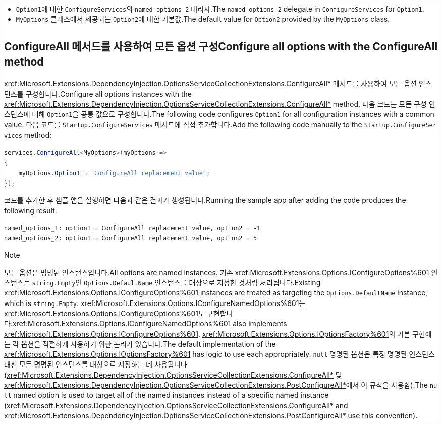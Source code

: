 * <span data-ttu-id="e2485-309">`Option1`에 대한 `ConfigureServices`의 `named_options_2` 대리자.</span><span class="sxs-lookup"><span data-stu-id="e2485-309">The `named_options_2` delegate in `ConfigureServices` for `Option1`.</span></span>
* <span data-ttu-id="e2485-310">`MyOptions` 클래스에서 제공되는 `Option2`에 대한 기본값.</span><span class="sxs-lookup"><span data-stu-id="e2485-310">The default value for `Option2` provided by the `MyOptions` class.</span></span>

## <a name="configure-all-options-with-the-configureall-method"></a><span data-ttu-id="e2485-311">ConfigureAll 메서드를 사용하여 모든 옵션 구성</span><span class="sxs-lookup"><span data-stu-id="e2485-311">Configure all options with the ConfigureAll method</span></span>

<span data-ttu-id="e2485-312"><xref:Microsoft.Extensions.DependencyInjection.OptionsServiceCollectionExtensions.ConfigureAll*> 메서드를 사용하여 모든 옵션 인스턴스를 구성합니다.</span><span class="sxs-lookup"><span data-stu-id="e2485-312">Configure all options instances with the <xref:Microsoft.Extensions.DependencyInjection.OptionsServiceCollectionExtensions.ConfigureAll*> method.</span></span> <span data-ttu-id="e2485-313">다음 코드는 모든 구성 인스턴스에 대해 `Option1`을 공통 값으로 구성합니다.</span><span class="sxs-lookup"><span data-stu-id="e2485-313">The following code configures `Option1` for all configuration instances with a common value.</span></span> <span data-ttu-id="e2485-314">다음 코드를 `Startup.ConfigureServices` 메서드에 직접 추가합니다.</span><span class="sxs-lookup"><span data-stu-id="e2485-314">Add the following code manually to the `Startup.ConfigureServices` method:</span></span>

```csharp
services.ConfigureAll<MyOptions>(myOptions => 
{
    myOptions.Option1 = "ConfigureAll replacement value";
});
```

<span data-ttu-id="e2485-315">코드를 추가한 후 샘플 앱을 실행하면 다음과 같은 결과가 생성됩니다.</span><span class="sxs-lookup"><span data-stu-id="e2485-315">Running the sample app after adding the code produces the following result:</span></span>

```html
named_options_1: option1 = ConfigureAll replacement value, option2 = -1
named_options_2: option1 = ConfigureAll replacement value, option2 = 5
```

> [!NOTE]
> <span data-ttu-id="e2485-316">모든 옵션은 명명된 인스턴스입니다.</span><span class="sxs-lookup"><span data-stu-id="e2485-316">All options are named instances.</span></span> <span data-ttu-id="e2485-317">기존 <xref:Microsoft.Extensions.Options.IConfigureOptions%601> 인스턴스는 `string.Empty`인 `Options.DefaultName` 인스턴스를 대상으로 지정한 것처럼 처리됩니다.</span><span class="sxs-lookup"><span data-stu-id="e2485-317">Existing <xref:Microsoft.Extensions.Options.IConfigureOptions%601> instances are treated as targeting the `Options.DefaultName` instance, which is `string.Empty`.</span></span> <span data-ttu-id="e2485-318"><xref:Microsoft.Extensions.Options.IConfigureNamedOptions%601>는 <xref:Microsoft.Extensions.Options.IConfigureOptions%601>도 구현합니다.</span><span class="sxs-lookup"><span data-stu-id="e2485-318"><xref:Microsoft.Extensions.Options.IConfigureNamedOptions%601> also implements <xref:Microsoft.Extensions.Options.IConfigureOptions%601>.</span></span> <span data-ttu-id="e2485-319"><xref:Microsoft.Extensions.Options.IOptionsFactory%601>의 기본 구현에는 각 옵션을 적절하게 사용하기 위한 논리가 있습니다.</span><span class="sxs-lookup"><span data-stu-id="e2485-319">The default implementation of the <xref:Microsoft.Extensions.Options.IOptionsFactory%601> has logic to use each appropriately.</span></span> <span data-ttu-id="e2485-320">`null` 명명된 옵션은 특정 명명된 인스턴스 대신 모든 명명된 인스턴스를 대상으로 지정하는 데 사용됩니다(<xref:Microsoft.Extensions.DependencyInjection.OptionsServiceCollectionExtensions.ConfigureAll*> 및 <xref:Microsoft.Extensions.DependencyInjection.OptionsServiceCollectionExtensions.PostConfigureAll*>에서 이 규칙을 사용함).</span><span class="sxs-lookup"><span data-stu-id="e2485-320">The `null` named option is used to target all of the named instances instead of a specific named instance (<xref:Microsoft.Extensions.DependencyInjection.OptionsServiceCollectionExtensions.ConfigureAll*> and <xref:Microsoft.Extensions.DependencyInjection.OptionsServiceCollectionExtensions.PostConfigureAll*> use this convention).</span></span>
